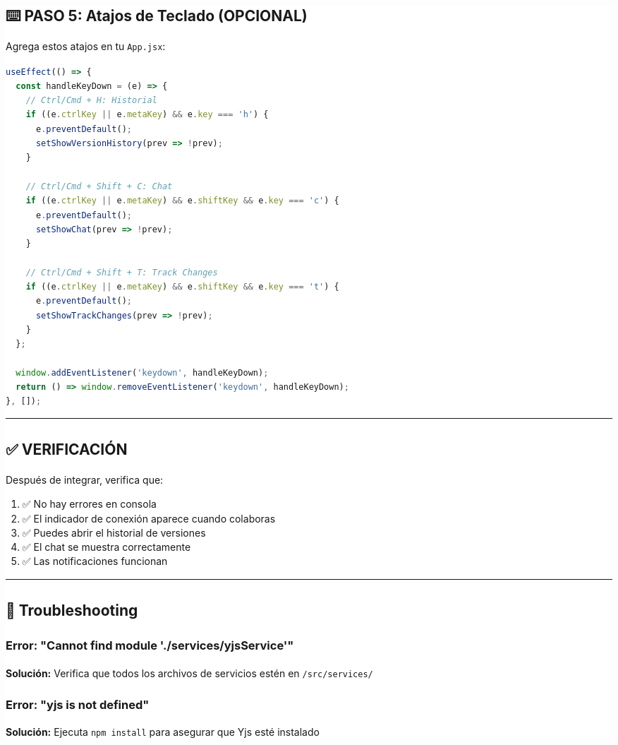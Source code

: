 
## ⌨️ PASO 5: Atajos de Teclado (OPCIONAL)

Agrega estos atajos en tu `App.jsx`:

```javascript
useEffect(() => {
  const handleKeyDown = (e) => {
    // Ctrl/Cmd + H: Historial
    if ((e.ctrlKey || e.metaKey) && e.key === 'h') {
      e.preventDefault();
      setShowVersionHistory(prev => !prev);
    }
    
    // Ctrl/Cmd + Shift + C: Chat
    if ((e.ctrlKey || e.metaKey) && e.shiftKey && e.key === 'c') {
      e.preventDefault();
      setShowChat(prev => !prev);
    }
    
    // Ctrl/Cmd + Shift + T: Track Changes
    if ((e.ctrlKey || e.metaKey) && e.shiftKey && e.key === 't') {
      e.preventDefault();
      setShowTrackChanges(prev => !prev);
    }
  };

  window.addEventListener('keydown', handleKeyDown);
  return () => window.removeEventListener('keydown', handleKeyDown);
}, []);
```

---

## ✅ VERIFICACIÓN

Después de integrar, verifica que:

1. ✅ No hay errores en consola
2. ✅ El indicador de conexión aparece cuando colaboras
3. ✅ Puedes abrir el historial de versiones
4. ✅ El chat se muestra correctamente
5. ✅ Las notificaciones funcionan

---

## 🐛 Troubleshooting

### Error: "Cannot find module './services/yjsService'"
**Solución:** Verifica que todos los archivos de servicios estén en `/src/services/`

### Error: "yjs is not defined"
**Solución:** Ejecuta `npm install` para asegurar que Yjs esté instalado
